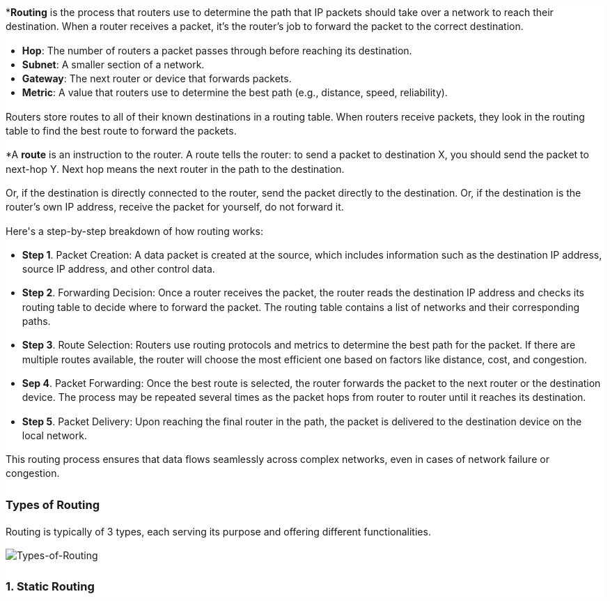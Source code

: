 
***Routing** is the process that routers use to determine the path that IP packets should take over a network to reach their destination. When a router receives a packet, it’s the router’s job to forward the packet to the correct destination. 


- **Hop**: The number of routers a packet passes through before reaching its destination.
- **Subnet**: A smaller section of a network.
- **Gateway**: The next router or device that forwards packets.
- **Metric**: A value that routers use to determine the best path (e.g., distance, speed, reliability).

Routers store routes to all of their known destinations in a routing table. When routers receive packets, they look in the routing table to find the best route to forward the packets.

*A **route** is an instruction to the router. A route tells the router: to send a packet to destination X, you should send the packet to next-hop Y. Next hop means the next router in the path to the destination.

Or, if the destination is directly connected to the router, send the packet directly to the destination. Or, if the destination is the router’s own IP address, receive the packet for yourself, do not forward it.

Here's a step-by-step breakdown of how routing works:

  
- **Step 1**. Packet Creation: A data packet is created at the source, which includes information such as the destination IP address, source IP address, and other control data.
  
- **Step 2**. Forwarding Decision: Once a router receives the packet, the router reads the destination IP address and checks its routing table to decide where to forward the packet. The routing table contains a list of networks and their corresponding paths.
  
- **Step 3**. Route Selection: Routers use routing protocols and metrics to determine the best path for the packet. If there are multiple routes available, the router will choose the most efficient one based on factors like distance, cost, and congestion.
  
- **Sep 4**. Packet Forwarding: Once the best route is selected, the router forwards the packet to the next router or the destination device. The process may be repeated several times as the packet hops from router to router until it reaches its destination.
  
- **Step 5**. Packet Delivery: Upon reaching the final router in the path, the packet is delivered to the destination device on the local network.

  

This routing process ensures that data flows seamlessly across complex networks, even in cases of network failure or congestion.

### Types of Routing

Routing is typically of 3 types, each serving its purpose and offering different functionalities.

![Types-of-Routing](https://media.geeksforgeeks.org/wp-content/uploads/20240713185448/Types-of-Routing.jpg)



### 1. Static Routing
